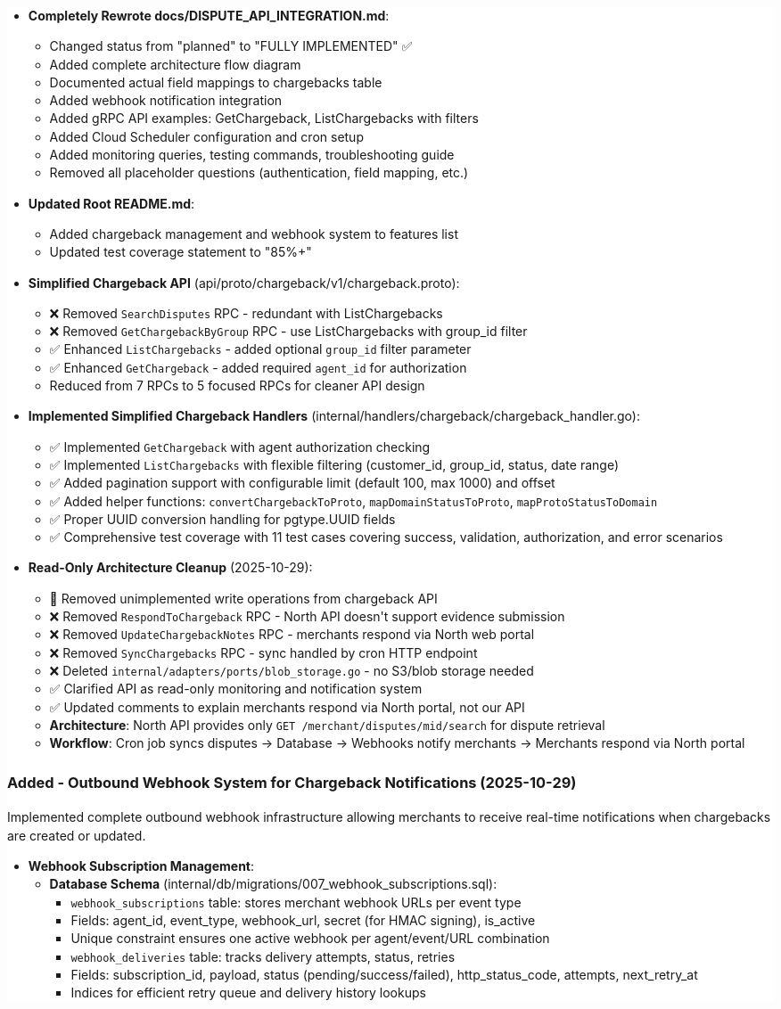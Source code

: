 - **Completely Rewrote docs/DISPUTE_API_INTEGRATION.md**:
  - Changed status from "planned" to "FULLY IMPLEMENTED" ✅
  - Added complete architecture flow diagram
  - Documented actual field mappings to chargebacks table
  - Added webhook notification integration
  - Added gRPC API examples: GetChargeback, ListChargebacks with filters
  - Added Cloud Scheduler configuration and cron setup
  - Added monitoring queries, testing commands, troubleshooting guide
  - Removed all placeholder questions (authentication, field mapping, etc.)

- **Updated Root README.md**:
  - Added chargeback management and webhook system to features list
  - Updated test coverage statement to "85%+"

- **Simplified Chargeback API** (api/proto/chargeback/v1/chargeback.proto):
  - ❌ Removed `SearchDisputes` RPC - redundant with ListChargebacks
  - ❌ Removed `GetChargebackByGroup` RPC - use ListChargebacks with group_id filter
  - ✅ Enhanced `ListChargebacks` - added optional `group_id` filter parameter
  - ✅ Enhanced `GetChargeback` - added required `agent_id` for authorization
  - Reduced from 7 RPCs to 5 focused RPCs for cleaner API design

- **Implemented Simplified Chargeback Handlers** (internal/handlers/chargeback/chargeback_handler.go):
  - ✅ Implemented `GetChargeback` with agent authorization checking
  - ✅ Implemented `ListChargebacks` with flexible filtering (customer_id, group_id, status, date range)
  - ✅ Added pagination support with configurable limit (default 100, max 1000) and offset
  - ✅ Added helper functions: `convertChargebackToProto`, `mapDomainStatusToProto`, `mapProtoStatusToDomain`
  - ✅ Proper UUID conversion handling for pgtype.UUID fields
  - ✅ Comprehensive test coverage with 11 test cases covering success, validation, authorization, and error scenarios

- **Read-Only Architecture Cleanup** (2025-10-29):
  - 🧹 Removed unimplemented write operations from chargeback API
  - ❌ Removed `RespondToChargeback` RPC - North API doesn't support evidence submission
  - ❌ Removed `UpdateChargebackNotes` RPC - merchants respond via North web portal
  - ❌ Removed `SyncChargebacks` RPC - sync handled by cron HTTP endpoint
  - ❌ Deleted `internal/adapters/ports/blob_storage.go` - no S3/blob storage needed
  - ✅ Clarified API as read-only monitoring and notification system
  - ✅ Updated comments to explain merchants respond via North portal, not our API
  - **Architecture**: North API provides only `GET /merchant/disputes/mid/search` for dispute retrieval
  - **Workflow**: Cron job syncs disputes → Database → Webhooks notify merchants → Merchants respond via North portal

### Added - Outbound Webhook System for Chargeback Notifications (2025-10-29)

Implemented complete outbound webhook infrastructure allowing merchants to receive real-time notifications when chargebacks are created or updated.

- **Webhook Subscription Management**:
  - **Database Schema** (internal/db/migrations/007_webhook_subscriptions.sql):
    - `webhook_subscriptions` table: stores merchant webhook URLs per event type
    - Fields: agent_id, event_type, webhook_url, secret (for HMAC signing), is_active
    - Unique constraint ensures one active webhook per agent/event/URL combination
    - `webhook_deliveries` table: tracks delivery attempts, status, retries
    - Fields: subscription_id, payload, status (pending/success/failed), http_status_code, attempts, next_retry_at
    - Indices for efficient retry queue and delivery history lookups
